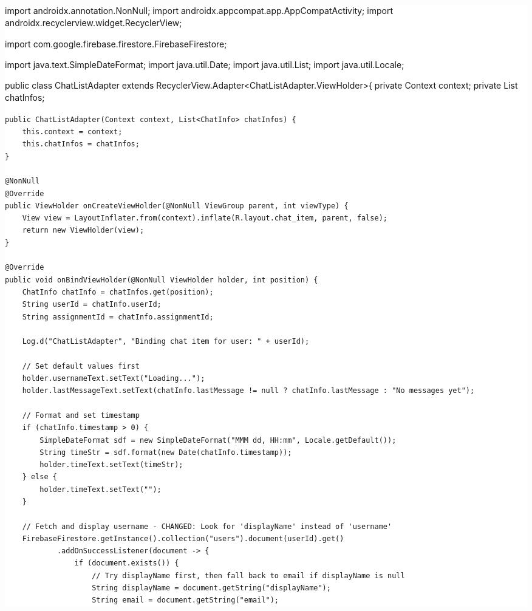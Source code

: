 import androidx.annotation.NonNull;
import androidx.appcompat.app.AppCompatActivity;
import androidx.recyclerview.widget.RecyclerView;

import com.google.firebase.firestore.FirebaseFirestore;

import java.text.SimpleDateFormat;
import java.util.Date;
import java.util.List;
import java.util.Locale;

public class ChatListAdapter extends RecyclerView.Adapter<ChatListAdapter.ViewHolder>{
    private Context context;
    private List <ChatInfo> chatInfos;

    public ChatListAdapter(Context context, List<ChatInfo> chatInfos) {
        this.context = context;
        this.chatInfos = chatInfos;
    }

    @NonNull
    @Override
    public ViewHolder onCreateViewHolder(@NonNull ViewGroup parent, int viewType) {
        View view = LayoutInflater.from(context).inflate(R.layout.chat_item, parent, false);
        return new ViewHolder(view);
    }

    @Override
    public void onBindViewHolder(@NonNull ViewHolder holder, int position) {
        ChatInfo chatInfo = chatInfos.get(position);
        String userId = chatInfo.userId;
        String assignmentId = chatInfo.assignmentId;

        Log.d("ChatListAdapter", "Binding chat item for user: " + userId);

        // Set default values first
        holder.usernameText.setText("Loading...");
        holder.lastMessageText.setText(chatInfo.lastMessage != null ? chatInfo.lastMessage : "No messages yet");

        // Format and set timestamp
        if (chatInfo.timestamp > 0) {
            SimpleDateFormat sdf = new SimpleDateFormat("MMM dd, HH:mm", Locale.getDefault());
            String timeStr = sdf.format(new Date(chatInfo.timestamp));
            holder.timeText.setText(timeStr);
        } else {
            holder.timeText.setText("");
        }

        // Fetch and display username - CHANGED: Look for 'displayName' instead of 'username'
        FirebaseFirestore.getInstance().collection("users").document(userId).get()
                .addOnSuccessListener(document -> {
                    if (document.exists()) {
                        // Try displayName first, then fall back to email if displayName is null
                        String displayName = document.getString("displayName");
                        String email = document.getString("email");
